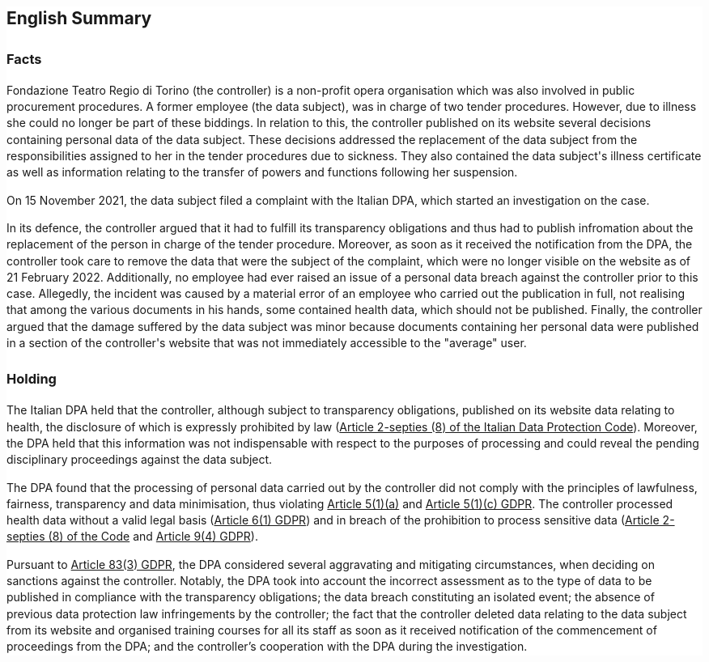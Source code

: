 ## English Summary

### Facts

Fondazione Teatro Regio di Torino (the controller) is a non-profit opera organisation which was also involved in public procurement procedures. A former employee (the data subject), was in charge of two tender procedures. However, due to illness she could no longer be part of these biddings. In relation to this, the controller published on its website several decisions containing personal data of the data subject. These decisions addressed the replacement of the data subject from the responsibilities assigned to her in the tender procedures due to sickness. They also contained the data subject's illness certificate as well as information relating to the transfer of powers and functions following her suspension.

On 15 November 2021, the data subject filed a complaint with the Italian DPA, which started an investigation on the case.

In its defence, the controller argued that it had to fulfill its transparency obligations and thus had to publish infromation about the replacement of the person in charge of the tender procedure. Moreover, as soon as it received the notification from the DPA, the controller took care to remove the data that were the subject of the complaint, which were no longer visible on the website as of 21 February 2022. Additionally, no employee had ever raised an issue of a personal data breach against the controller prior to this case. Allegedly, the incident was caused by a material error of an employee who carried out the publication in full, not realising that among the various documents in his hands, some contained health data, which should not be published. Finally, the controller argued that the damage suffered by the data subject was minor because documents containing her personal data were published in a section of the controller's website that was not immediately accessible to the "average" user.

### Holding

The Italian DPA held that the controller, although subject to transparency obligations, published on its website data relating to health, the disclosure of which is expressly prohibited by law ([Article 2-septies (8) of the Italian Data Protection Code](https://www.garanteprivacy.it/web/guest/home/docweb/-/docweb-display/docweb/9042678)). Moreover, the DPA held that this information was not indispensable with respect to the purposes of processing and could reveal the pending disciplinary proceedings against the data subject.

The DPA found that the processing of personal data carried out by the controller did not comply with the principles of lawfulness, fairness, transparency and data minimisation, thus violating [Article 5(1)(a)](/index.php?title=Article_5_GDPR#1a "Article 5 GDPR") and [Article 5(1)(c) GDPR](/index.php?title=Article_5_GDPR#1c "Article 5 GDPR"). The controller processed health data without a valid legal basis ([Article 6(1) GDPR](/index.php?title=Article_6_GDPR#1 "Article 6 GDPR")) and in breach of the prohibition to process sensitive data ([Article 2-septies (8) of the Code](https://www.garanteprivacy.it/web/guest/home/docweb/-/docweb-display/docweb/9042678) and [Article 9(4) GDPR](/index.php?title=Article_9_GDPR#4 "Article 9 GDPR")).

Pursuant to [Article 83(3) GDPR](/index.php?title=Article_83_GDPR#3 "Article 83 GDPR"), the DPA considered several aggravating and mitigating circumstances, when deciding on sanctions against the controller. Notably, the DPA took into account the incorrect assessment as to the type of data to be published in compliance with the transparency obligations; the data breach constituting an isolated event; the absence of previous data protection law infringements by the controller; the fact that the controller deleted data relating to the data subject from its website and organised training courses for all its staff as soon as it received notification of the commencement of proceedings from the DPA; and the controller’s cooperation with the DPA during the investigation.
